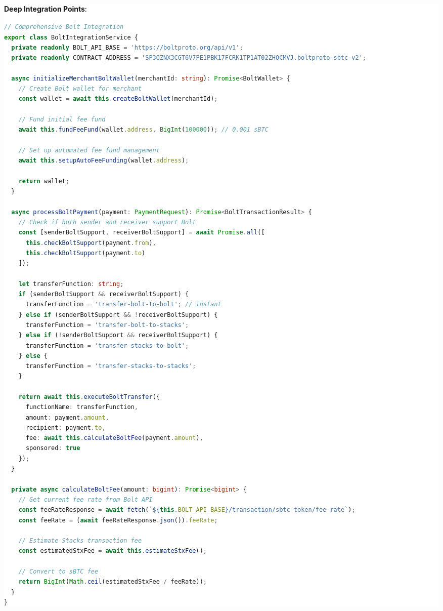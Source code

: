 **Deep Integration Points**:

```typescript
// Comprehensive Bolt Integration
export class BoltIntegrationService {
  private readonly BOLT_API_BASE = 'https://boltproto.org/api/v1';
  private readonly CONTRACT_ADDRESS = 'SP3QZNX3CGT6V7PE1PBK17FCRK1TP1AT02ZHQCMVJ.boltproto-sbtc-v2';

  async initializeMerchantBoltWallet(merchantId: string): Promise<BoltWallet> {
    // Create Bolt wallet for merchant
    const wallet = await this.createBoltWallet(merchantId);
    
    // Fund initial fee fund
    await this.fundFeeFund(wallet.address, BigInt(100000)); // 0.001 sBTC

    // Set up automated fee fund management
    await this.setupAutoFeeFunding(wallet.address);

    return wallet;
  }

  async processBoltPayment(payment: PaymentRequest): Promise<BoltTransactionResult> {
    // Check if both sender and receiver support Bolt
    const [senderBoltSupport, receiverBoltSupport] = await Promise.all([
      this.checkBoltSupport(payment.from),
      this.checkBoltSupport(payment.to)
    ]);

    let transferFunction: string;
    if (senderBoltSupport && receiverBoltSupport) {
      transferFunction = 'transfer-bolt-to-bolt'; // Instant
    } else if (senderBoltSupport && !receiverBoltSupport) {
      transferFunction = 'transfer-bolt-to-stacks';
    } else if (!senderBoltSupport && receiverBoltSupport) {
      transferFunction = 'transfer-stacks-to-bolt';
    } else {
      transferFunction = 'transfer-stacks-to-stacks';
    }

    return await this.executeBoltTransfer({
      functionName: transferFunction,
      amount: payment.amount,
      recipient: payment.to,
      fee: await this.calculateBoltFee(payment.amount),
      sponsored: true
    });
  }

  private async calculateBoltFee(amount: bigint): Promise<bigint> {
    // Get current fee rate from Bolt API
    const feeRateResponse = await fetch(`${this.BOLT_API_BASE}/transaction/sbtc-token/fee-rate`);
    const feeRate = (await feeRateResponse.json()).feeRate;

    // Estimate Stacks transaction fee
    const estimatedStxFee = await this.estimateStxFee();

    // Convert to sBTC fee
    return BigInt(Math.ceil(estimatedStxFee / feeRate));
  }
}
```
